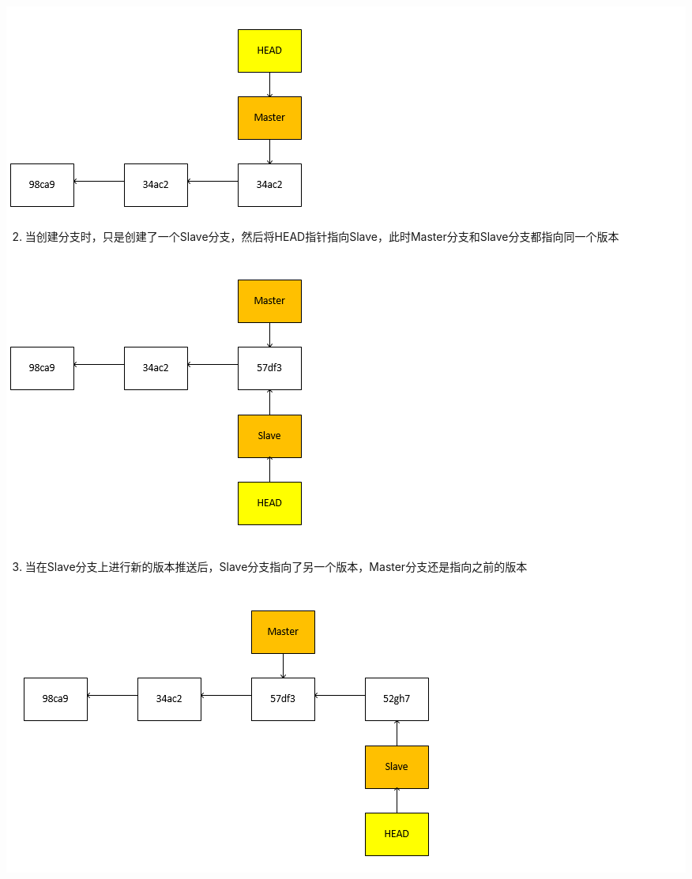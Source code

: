 ![](./图片/分支管理原理1.png)



2. 当创建分支时，只是创建了一个Slave分支，然后将HEAD指针指向Slave，此时Master分支和Slave分支都指向同一个版本

![](./图片/分支管理原理2.png)

3. 当在Slave分支上进行新的版本推送后，Slave分支指向了另一个版本，Master分支还是指向之前的版本

![](./图片/分支管理原理3.png)
